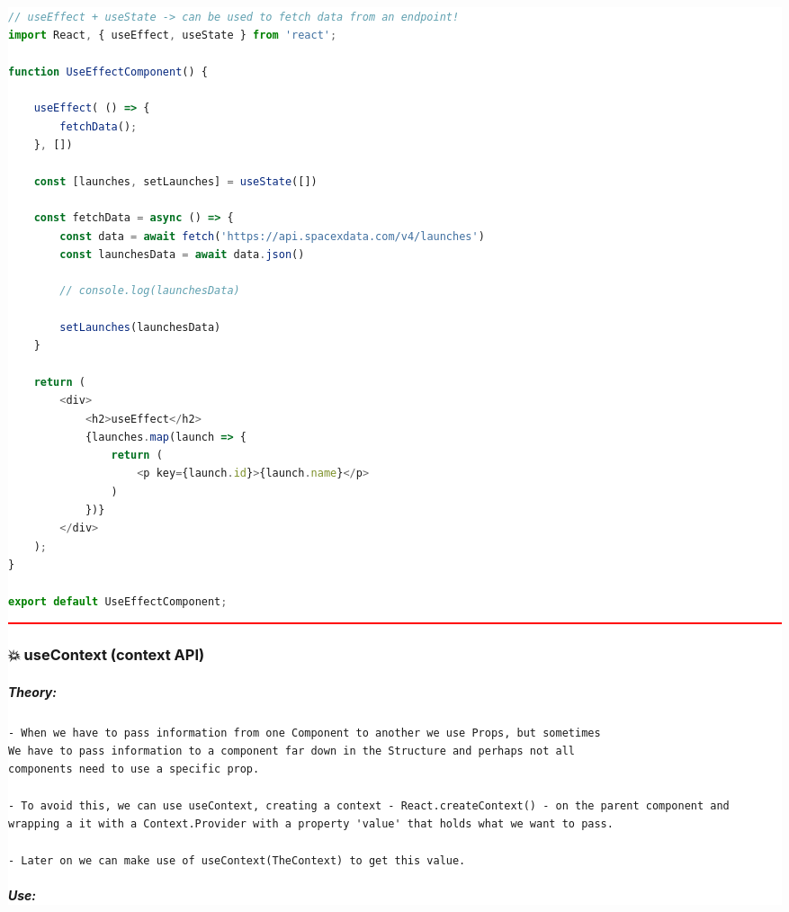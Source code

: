 ```javascript
// useEffect + useState -> can be used to fetch data from an endpoint!
import React, { useEffect, useState } from 'react';

function UseEffectComponent() {

    useEffect( () => {
        fetchData();
    }, [])

    const [launches, setLaunches] = useState([])

    const fetchData = async () => {
        const data = await fetch('https://api.spacexdata.com/v4/launches')
        const launchesData = await data.json()

        // console.log(launchesData)
        
        setLaunches(launchesData)
    }

    return (
        <div>
            <h2>useEffect</h2>
            {launches.map(launch => {
                return (
                    <p key={launch.id}>{launch.name}</p>
                )
            })}
        </div>
    );
}

export default UseEffectComponent;
```

<hr style='background-color:#FF0000;border-width:0;color:#FF0000;height:2px;line-height:0;text-align:left;width:100%;'/>

### 💥 useContext (context API)

##### Theory:

    - When we have to pass information from one Component to another we use Props, but sometimes
    We have to pass information to a component far down in the Structure and perhaps not all 
    components need to use a specific prop.

    - To avoid this, we can use useContext, creating a context - React.createContext() - on the parent component and 
    wrapping a it with a Context.Provider with a property 'value' that holds what we want to pass.
    
    - Later on we can make use of useContext(TheContext) to get this value.

##### Use:

